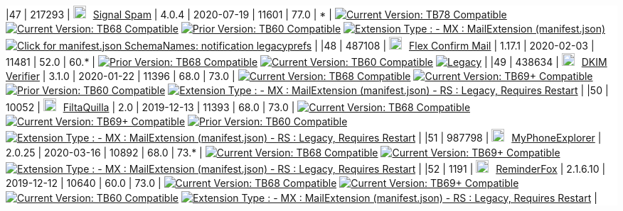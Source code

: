 |47 | 217293 |  <a id="217293-signal-spam" href="https://addons.thunderbird.net/en-US/thunderbird/addon/signal-spam/"><img src='/ThunderKdB/docs/images/home1.png' tooltip='test link' height='18px' width='18px' style="padding-bottom: -2px; padding-right: 6px;" /></a> [Signal Spam](/ThunderKdB/xall/x68/217293-signal-spam/217293-signal-spam-details.html) | 4.0.4 | 2020-07-19 | 11601 | 77.0 | * |  <a href='undefined' ><img src='https://img.shields.io/badge//78-%20cV-orange.png' title='Current Version: TB78 Compatible'></a><a href='undefined' ><img src='https://img.shields.io/badge//68-%20cV-brightgreen.png' title='Current Version: TB68 Compatible'></a> <a href='undefined' ><img src='https://img.shields.io/badge//60-%20pV-darkgreen.png' title='Prior Version: TB60 Compatible'></a> <a href='undefined' ><img src='https://img.shields.io/badge//Type-MX-purple.png' title='Extension Type :&#10; - MX : MailExtension (manifest.json)'></a> <a href='..\xall\x68\217293-signal-spam\src\manifest.json' ><img src='https://img.shields.io/badge//WebExp-%20+-blue.png' title='Click for manifest.json&#010;SchemaNames:&#010;&#10;notification&#10;legacyprefs&#10;'></a> |
|48 | 487108 |  <a id="487108-flex-confirm-mail" href="https://addons.thunderbird.net/en-US/thunderbird/addon/flex-confirm-mail/"><img src='/ThunderKdB/docs/images/home1.png' tooltip='test link' height='18px' width='18px' style="padding-bottom: -2px; padding-right: 6px;" /></a> [Flex Confirm Mail](/ThunderKdB/xall/x60/487108-flex-confirm-mail/487108-flex-confirm-mail-details.html) | 1.17.1 | 2020-02-03 | 11481 | 52.0 | 60.* |  <a href='undefined' ><img src='https://img.shields.io/badge//68-%20pV-green.png' title='Prior Version: TB68 Compatible'></a> <a href='undefined' ><img src='https://img.shields.io/badge//60-%20cV-darkgreen.png' title='Current Version: TB60 Compatible'></a> <a href='undefined' ><img src='https://img.shields.io/badge//Type-Legacy-purple.png' title='Legacy'></a> |
|49 | 438634 |  <a id="438634-dkim-verifier" href="https://addons.thunderbird.net/en-US/thunderbird/addon/dkim-verifier/"><img src='/ThunderKdB/docs/images/home1.png' tooltip='test link' height='18px' width='18px' style="padding-bottom: -2px; padding-right: 6px;" /></a> [DKIM Verifier](/ThunderKdB/xall/x68/438634-dkim-verifier/438634-dkim-verifier-details.html) | 3.1.0 | 2020-01-22 | 11396 | 68.0 | 73.0 |  <a href='undefined' ><img src='https://img.shields.io/badge//68-%20cV-brightgreen.png' title='Current Version: TB68 Compatible'></a> <a href='undefined' ><img src='https://img.shields.io/badge//69+-%20cV-blue.png' title='Current Version: TB69+ Compatible'></a> <a href='undefined' ><img src='https://img.shields.io/badge//60-%20pV-darkgreen.png' title='Prior Version: TB60 Compatible'></a> <a href='undefined' ><img src='https://img.shields.io/badge//Type-MX,RS-purple.png' title='Extension Type :&#10; - MX : MailExtension (manifest.json)&#10; - RS : Legacy, Requires Restart'></a> |
|50 | 10052 |  <a id="10052-filtaquilla" href="https://addons.thunderbird.net/en-US/thunderbird/addon/filtaquilla/"><img src='/ThunderKdB/docs/images/home1.png' tooltip='test link' height='18px' width='18px' style="padding-bottom: -2px; padding-right: 6px;" /></a> [FiltaQuilla](/ThunderKdB/xall/x68/10052-filtaquilla/10052-filtaquilla-details.html) | 2.0 | 2019-12-13 | 11393 | 68.0 | 73.0 |  <a href='undefined' ><img src='https://img.shields.io/badge//68-%20cV-brightgreen.png' title='Current Version: TB68 Compatible'></a> <a href='undefined' ><img src='https://img.shields.io/badge//69+-%20cV-blue.png' title='Current Version: TB69+ Compatible'></a> <a href='undefined' ><img src='https://img.shields.io/badge//60-%20pV-darkgreen.png' title='Prior Version: TB60 Compatible'></a> <a href='undefined' ><img src='https://img.shields.io/badge//Type-MX,RS-purple.png' title='Extension Type :&#10; - MX : MailExtension (manifest.json)&#10; - RS : Legacy, Requires Restart'></a> |
|51 | 987798 |  <a id="987798-myphoneexplorer" href="https://addons.thunderbird.net/en-US/thunderbird/addon/myphoneexplorer/"><img src='/ThunderKdB/docs/images/home1.png' tooltip='test link' height='18px' width='18px' style="padding-bottom: -2px; padding-right: 6px;" /></a> [MyPhoneExplorer](/ThunderKdB/xall/x68/987798-myphoneexplorer/987798-myphoneexplorer-details.html) | 2.0.25 | 2020-03-16 | 10892 | 68.0 | 73.* |  <a href='undefined' ><img src='https://img.shields.io/badge//68-%20cV-brightgreen.png' title='Current Version: TB68 Compatible'></a> <a href='undefined' ><img src='https://img.shields.io/badge//69+-%20cV-blue.png' title='Current Version: TB69+ Compatible'></a> <a href='undefined' ><img src='https://img.shields.io/badge//Type-MX,RS-purple.png' title='Extension Type :&#10; - MX : MailExtension (manifest.json)&#10; - RS : Legacy, Requires Restart'></a> |
|52 | 1191 |  <a id="1191-reminderfox" href="https://addons.thunderbird.net/en-US/thunderbird/addon/reminderfox/"><img src='/ThunderKdB/docs/images/home1.png' tooltip='test link' height='18px' width='18px' style="padding-bottom: -2px; padding-right: 6px;" /></a> [ReminderFox](/ThunderKdB/xall/x68/1191-reminderfox/1191-reminderfox-details.html) | 2.1.6.10 | 2019-12-12 | 10640 | 60.0 | 73.0 |  <a href='undefined' ><img src='https://img.shields.io/badge//68-%20cV-brightgreen.png' title='Current Version: TB68 Compatible'></a> <a href='undefined' ><img src='https://img.shields.io/badge//69+-%20cV-blue.png' title='Current Version: TB69+ Compatible'></a> <a href='undefined' ><img src='https://img.shields.io/badge//60-%20cV-darkgreen.png' title='Current Version: TB60 Compatible'></a> <a href='undefined' ><img src='https://img.shields.io/badge//Type-MX,RS-purple.png' title='Extension Type :&#10; - MX : MailExtension (manifest.json)&#10; - RS : Legacy, Requires Restart'></a> |